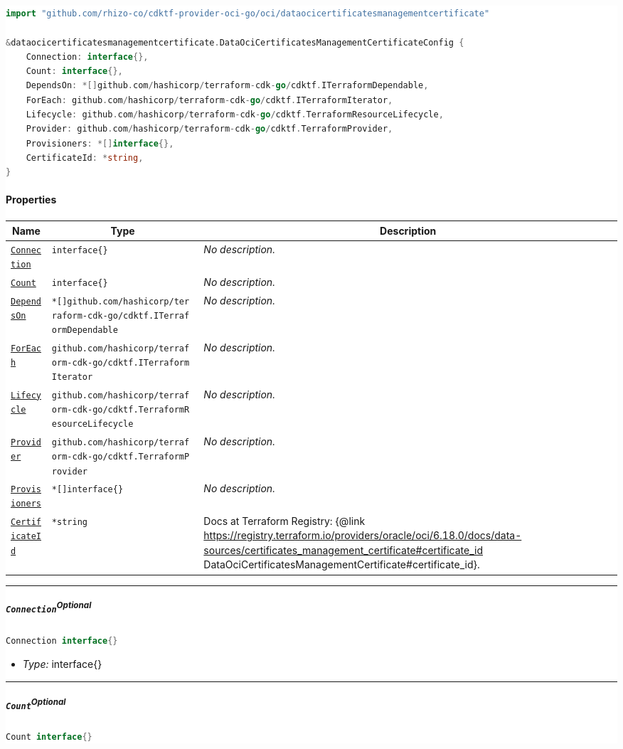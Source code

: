 ```go
import "github.com/rhizo-co/cdktf-provider-oci-go/oci/dataocicertificatesmanagementcertificate"

&dataocicertificatesmanagementcertificate.DataOciCertificatesManagementCertificateConfig {
	Connection: interface{},
	Count: interface{},
	DependsOn: *[]github.com/hashicorp/terraform-cdk-go/cdktf.ITerraformDependable,
	ForEach: github.com/hashicorp/terraform-cdk-go/cdktf.ITerraformIterator,
	Lifecycle: github.com/hashicorp/terraform-cdk-go/cdktf.TerraformResourceLifecycle,
	Provider: github.com/hashicorp/terraform-cdk-go/cdktf.TerraformProvider,
	Provisioners: *[]interface{},
	CertificateId: *string,
}
```

#### Properties <a name="Properties" id="Properties"></a>

| **Name** | **Type** | **Description** |
| --- | --- | --- |
| <code><a href="#rhizo-co-terraform-provider-oci.dataOciCertificatesManagementCertificate.DataOciCertificatesManagementCertificateConfig.property.connection">Connection</a></code> | <code>interface{}</code> | *No description.* |
| <code><a href="#rhizo-co-terraform-provider-oci.dataOciCertificatesManagementCertificate.DataOciCertificatesManagementCertificateConfig.property.count">Count</a></code> | <code>interface{}</code> | *No description.* |
| <code><a href="#rhizo-co-terraform-provider-oci.dataOciCertificatesManagementCertificate.DataOciCertificatesManagementCertificateConfig.property.dependsOn">DependsOn</a></code> | <code>*[]github.com/hashicorp/terraform-cdk-go/cdktf.ITerraformDependable</code> | *No description.* |
| <code><a href="#rhizo-co-terraform-provider-oci.dataOciCertificatesManagementCertificate.DataOciCertificatesManagementCertificateConfig.property.forEach">ForEach</a></code> | <code>github.com/hashicorp/terraform-cdk-go/cdktf.ITerraformIterator</code> | *No description.* |
| <code><a href="#rhizo-co-terraform-provider-oci.dataOciCertificatesManagementCertificate.DataOciCertificatesManagementCertificateConfig.property.lifecycle">Lifecycle</a></code> | <code>github.com/hashicorp/terraform-cdk-go/cdktf.TerraformResourceLifecycle</code> | *No description.* |
| <code><a href="#rhizo-co-terraform-provider-oci.dataOciCertificatesManagementCertificate.DataOciCertificatesManagementCertificateConfig.property.provider">Provider</a></code> | <code>github.com/hashicorp/terraform-cdk-go/cdktf.TerraformProvider</code> | *No description.* |
| <code><a href="#rhizo-co-terraform-provider-oci.dataOciCertificatesManagementCertificate.DataOciCertificatesManagementCertificateConfig.property.provisioners">Provisioners</a></code> | <code>*[]interface{}</code> | *No description.* |
| <code><a href="#rhizo-co-terraform-provider-oci.dataOciCertificatesManagementCertificate.DataOciCertificatesManagementCertificateConfig.property.certificateId">CertificateId</a></code> | <code>*string</code> | Docs at Terraform Registry: {@link https://registry.terraform.io/providers/oracle/oci/6.18.0/docs/data-sources/certificates_management_certificate#certificate_id DataOciCertificatesManagementCertificate#certificate_id}. |

---

##### `Connection`<sup>Optional</sup> <a name="Connection" id="rhizo-co-terraform-provider-oci.dataOciCertificatesManagementCertificate.DataOciCertificatesManagementCertificateConfig.property.connection"></a>

```go
Connection interface{}
```

- *Type:* interface{}

---

##### `Count`<sup>Optional</sup> <a name="Count" id="rhizo-co-terraform-provider-oci.dataOciCertificatesManagementCertificate.DataOciCertificatesManagementCertificateConfig.property.count"></a>

```go
Count interface{}
```
